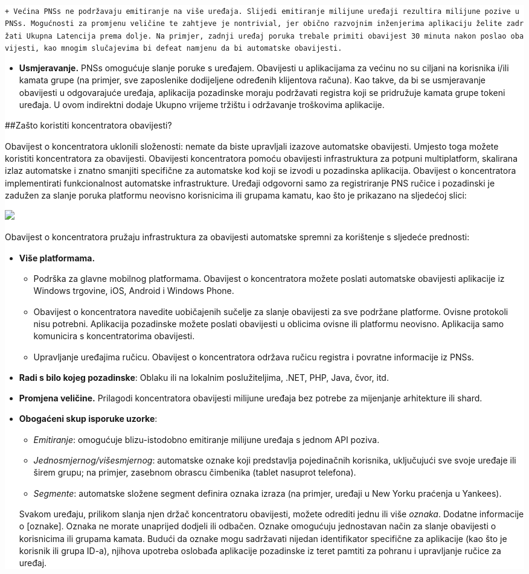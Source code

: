     + Većina PNSs ne podržavaju emitiranje na više uređaja. Slijedi emitiranje milijune uređaji rezultira milijune pozive u PNSs. Mogućnosti za promjenu veličine te zahtjeve je nontrivial, jer obično razvojnim inženjerima aplikaciju želite zadržati Ukupna Latencija prema dolje. Na primjer, zadnji uređaj poruka trebale primiti obavijest 30 minuta nakon poslao obavijesti, kao mnogim slučajevima bi defeat namjenu da bi automatske obavijesti.
- **Usmjeravanje.** PNSs omogućuje slanje poruke s uređajem. Obavijesti u aplikacijama za većinu no su ciljani na korisnika i/ili kamata grupe (na primjer, sve zaposlenike dodijeljene određenih klijentova računa). Kao takve, da bi se usmjeravanje obavijesti u odgovarajuće uređaja, aplikacija pozadinske moraju podržavati registra koji se pridružuje kamata grupe tokeni uređaja. U ovom indirektni dodaje Ukupno vrijeme tržištu i održavanje troškovima aplikacije.

##<a name="why-use-notification-hubs"></a>Zašto koristiti koncentratora obavijesti?

Obavijest o koncentratora uklonili složenosti: nemate da biste upravljali izazove automatske obavijesti. Umjesto toga možete koristiti koncentratora za obavijesti. Obavijesti koncentratora pomoću obavijesti infrastruktura za potpuni multiplatform, skalirana izlaz automatske i znatno smanjiti specifične za automatske kod koji se izvodi u pozadinska aplikacija. Obavijest o koncentratora implementirati funkcionalnost automatske infrastrukture. Uređaji odgovorni samo za registriranje PNS ručice i pozadinski je zadužen za slanje poruka platformu neovisno korisnicima ili grupama kamatu, kao što je prikazano na sljedećoj slici:

![][1]


Obavijest o koncentratora pružaju infrastruktura za obavijesti automatske spremni za korištenje s sljedeće prednosti:

- **Više platformama.**
    +  Podrška za glavne mobilnog platformama. Obavijest o koncentratora možete poslati automatske obavijesti aplikacije iz Windows trgovine, iOS, Android i Windows Phone.

    +  Obavijest o koncentratora navedite uobičajenih sučelje za slanje obavijesti za sve podržane platforme. Ovisne protokoli nisu potrebni. Aplikacija pozadinske možete poslati obavijesti u oblicima ovisne ili platformu neovisno. Aplikacija samo komunicira s koncentratorima obavijesti.

    +  Upravljanje uređajima ručicu. Obavijest o koncentratora održava ručicu registra i povratne informacije iz PNSs.

- **Radi s bilo kojeg pozadinske**: Oblaku ili na lokalnim poslužiteljima, .NET, PHP, Java, čvor, itd.

- **Promjena veličine.** Prilagodi koncentratora obavijesti milijune uređaja bez potrebe za mijenjanje arhitekture ili shard.


- **Obogaćeni skup isporuke uzorke**:

    - *Emitiranje*: omogućuje blizu-istodobno emitiranje milijune uređaja s jednom API poziva.

    - *Jednosmjernog/višesmjernog*: automatske oznake koji predstavlja pojedinačnih korisnika, uključujući sve svoje uređaje ili širem grupu; na primjer, zasebnom obrascu čimbenika (tablet nasuprot telefona).

    - *Segmente*: automatske složene segment definira oznaka izraza (na primjer, uređaji u New Yorku praćenja u Yankees).

    Svakom uređaju, prilikom slanja njen držač koncentratoru obavijesti, možete odrediti jednu ili više _oznaka_. Dodatne informacije o [oznake]. Oznaka ne morate unaprijed dodjeli ili odbačen. Oznake omogućuju jednostavan način za slanje obavijesti o korisnicima ili grupama kamata. Budući da oznake mogu sadržavati nijedan identifikator specifične za aplikacije (kao što je korisnik ili grupa ID-a), njihova upotreba oslobađa aplikacije pozadinske iz teret pamtiti za pohranu i upravljanje ručice za uređaj.


  [0]: ./media/notification-hubs-overview/registration-diagram.png
  [1]: ./media/notification-hubs-overview/notification-hub-diagram.png
  [Kako korisnici koriste koncentratora obavijesti]: http://azure.microsoft.com/services/notification-hubs
  [Vodiči za koncentratora obavijesti i vodilice]: http://azure.microsoft.com/documentation/services/notification-hubs
  [iOS]: http://azure.microsoft.com/documentation/articles/notification-hubs-ios-get-started
  [Android]: http://azure.microsoft.com/documentation/articles/notification-hubs-android-get-started
  [Univerzalni za Windows]: http://azure.microsoft.com/documentation/articles/notification-hubs-windows-store-dotnet-get-started
  [Windows Phone]: http://azure.microsoft.com/documentation/articles/notification-hubs-windows-phone-get-started
  [Kindle]: http://azure.microsoft.com/documentation/articles/notification-hubs-kindle-get-started
  [Xamarin.iOS]: http://azure.microsoft.com/documentation/articles/partner-xamarin-notification-hubs-ios-get-started
  [Xamarin.Android]: http://azure.microsoft.com/documentation/articles/partner-xamarin-notification-hubs-android-get-started
  [Microsoft.WindowsAzure.Messaging.NotificationHub]: http://msdn.microsoft.com/library/microsoft.windowsazure.messaging.notificationhub.aspx
  [Microsoft.ServiceBus.Notifications]: http://msdn.microsoft.com/library/microsoft.servicebus.notifications.aspx
  [Aplikacije servisa za mobilne aplikacije]: https://azure.microsoft.com/en-us/documentation/articles/app-service-mobile-value-prop/
  [Predlošci]: notification-hubs-templates-cross-platform-push-messages.md
  [Portal za Azure]: https://portal.azure.com
  [oznaka]: (http://msdn.microsoft.com/library/azure/dn530749.aspx)